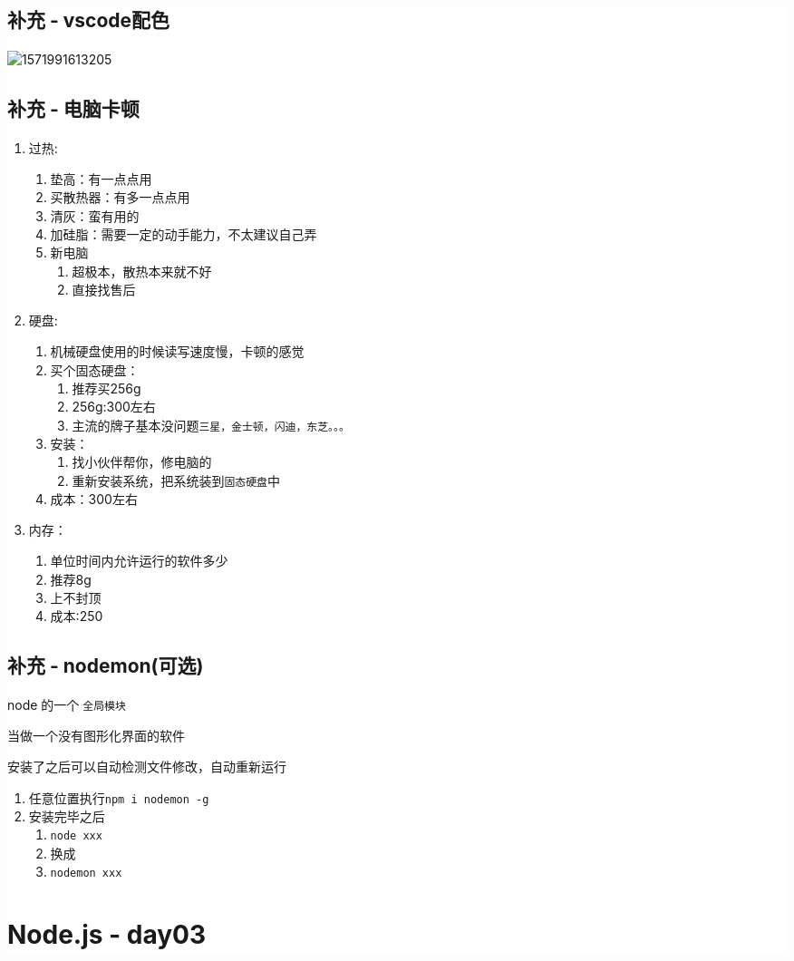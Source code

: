 ## 补充 - vscode配色

![1571991613205](E:/%E5%B0%B1%E4%B8%9A%E7%8F%AD/%E8%80%81%E5%B8%88%E8%B5%84%E6%96%99/node/Node.js-Day02/01-%E6%95%99%E5%AD%A6%E8%B5%84%E6%96%99/assets/1571991613205.png)

## 补充 - 电脑卡顿

1. 过热:

   1. 垫高：有一点点用
   2. 买散热器：有多一点点用
   3. 清灰：蛮有用的
   4. 加硅脂：需要一定的动手能力，不太建议自己弄
   5. 新电脑
      1. 超极本，散热本来就不好
      2. 直接找售后

2. 硬盘:

   1. 机械硬盘使用的时候读写速度慢，卡顿的感觉
   2. 买个固态硬盘：
      1. 推荐买256g
      2. 256g:300左右
      3. 主流的牌子基本没问题`三星，金士顿，闪迪，东芝。。。`
   3. 安装：
      1. 找小伙伴帮你，修电脑的
      2. 重新安装系统，把系统装到`固态硬盘`中
   4. 成本：300左右

3. 内存：

   1. 单位时间内允许运行的软件多少
   2. 推荐8g
   3. 上不封顶
   4. 成本:250

   

## 补充 - nodemon(可选)

node 的一个 `全局模块`

当做一个没有图形化界面的软件

安装了之后可以自动检测文件修改，自动重新运行

1. 任意位置执行`npm i nodemon -g`
2. 安装完毕之后
   1. `node xxx`
   2. 换成
   3. `nodemon xxx`

# Node.js - day03
